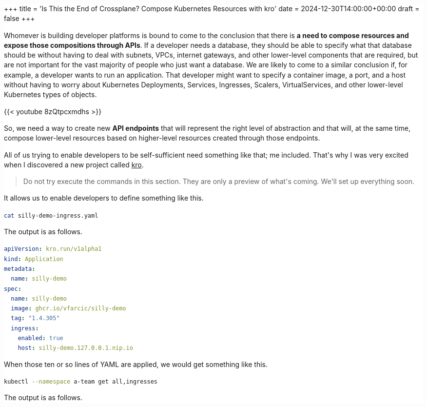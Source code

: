 
+++
title = 'Is This the End of Crossplane? Compose Kubernetes Resources with kro'
date = 2024-12-30T14:00:00+00:00
draft = false
+++

Whomever is building developer platforms is bound to come to the conclusion that there is **a need to compose resources and expose those compositions through APIs**. If a developer needs a database, they should be able to specify what that database should be without having to deal with subnets, VPCs, internet gateways, and other lower-level components that are required, but are not important for the vast majority of people who just want a database. We are likely to come to a similar conclusion if, for example, a developer wants to run an application. That developer might want to specify a container image, a port, and a host without having to worry about Kubernetes Deployments, Services, Ingresses, Scalers, VirtualServices, and other lower-level Kubernetes types of objects.



{{< youtube 8zQtpcxmdhs >}}

So, we need a way to create new **API endpoints** that will represent the right level of abstraction and that will, at the same time, compose lower-level resources based on higher-level resources created through those endpoints.

All of us trying to enable developers to be self-sufficient need something like that; me included. That's why I was very excited when I discovered a new project called [kro](https://kro.run).

> Do not try execute the commands in this section. They are only a preview of what's coming. We'll set up everything soon.

It allows us to enable developers to define something like this.

```sh
cat silly-demo-ingress.yaml
```

The output is as follows.

```yaml
apiVersion: kro.run/v1alpha1
kind: Application
metadata:
  name: silly-demo
spec:
  name: silly-demo
  image: ghcr.io/vfarcic/silly-demo
  tag: "1.4.305"
  ingress:
    enabled: true
    host: silly-demo.127.0.0.1.nip.io
```

When those ten or so lines of YAML are applied, we would get something like this.

```sh
kubectl --namespace a-team get all,ingresses
```

The output is as follows.
